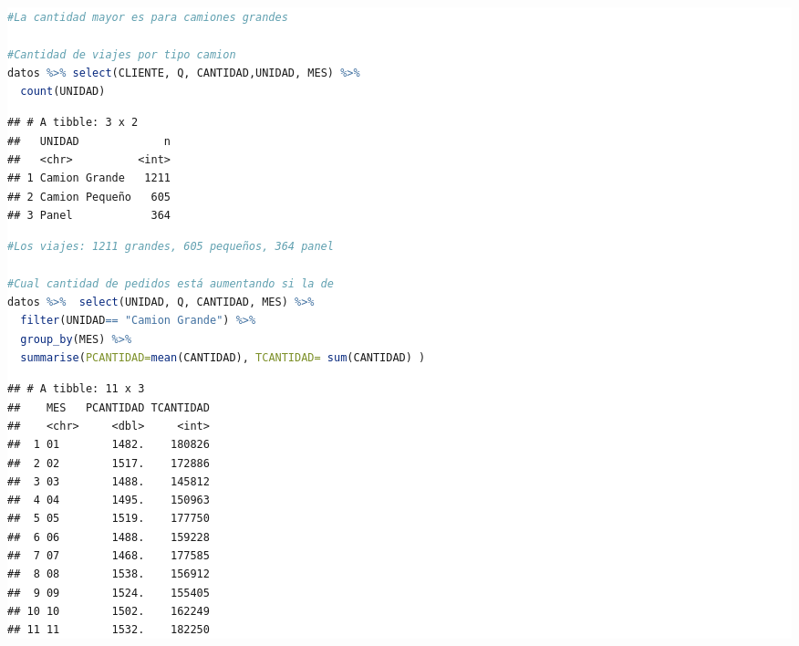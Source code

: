 ``` r
#La cantidad mayor es para camiones grandes

#Cantidad de viajes por tipo camion
datos %>% select(CLIENTE, Q, CANTIDAD,UNIDAD, MES) %>%
  count(UNIDAD) 
```

    ## # A tibble: 3 x 2
    ##   UNIDAD             n
    ##   <chr>          <int>
    ## 1 Camion Grande   1211
    ## 2 Camion Pequeño   605
    ## 3 Panel            364

``` r
#Los viajes: 1211 grandes, 605 pequeños, 364 panel

#Cual cantidad de pedidos está aumentando si la de 
datos %>%  select(UNIDAD, Q, CANTIDAD, MES) %>% 
  filter(UNIDAD== "Camion Grande") %>% 
  group_by(MES) %>% 
  summarise(PCANTIDAD=mean(CANTIDAD), TCANTIDAD= sum(CANTIDAD) )
```

    ## # A tibble: 11 x 3
    ##    MES   PCANTIDAD TCANTIDAD
    ##    <chr>     <dbl>     <int>
    ##  1 01        1482.    180826
    ##  2 02        1517.    172886
    ##  3 03        1488.    145812
    ##  4 04        1495.    150963
    ##  5 05        1519.    177750
    ##  6 06        1488.    159228
    ##  7 07        1468.    177585
    ##  8 08        1538.    156912
    ##  9 09        1524.    155405
    ## 10 10        1502.    162249
    ## 11 11        1532.    182250
